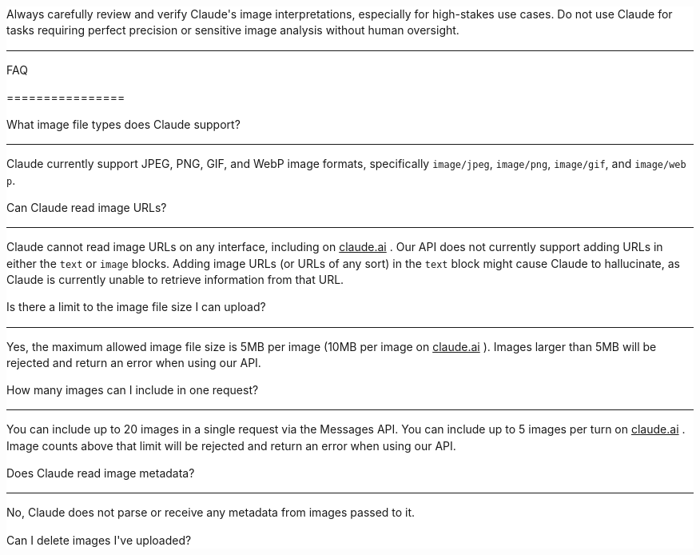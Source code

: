 Always carefully review and verify Claude's image interpretations, especially for high-stakes use cases. Do not use Claude for tasks requiring perfect precision or sensitive image analysis without human oversight.

* * *

FAQ

[](#faq)

================

What image file types does Claude support?

[](#what-image-file-types-does-claude-support)

---------------------------------------------------------------------------------------------

Claude currently support JPEG, PNG, GIF, and WebP image formats, specifically `image/jpeg`, `image/png`, `image/gif`, and `image/webp`.

Can Claude read image URLs?

[](#can-claude-read-image-urls)

---------------------------------------------------------------

Claude cannot read image URLs on any interface, including on [claude.ai](https://claude.ai/)
. Our API does not currently support adding URLs in either the `text` or `image` blocks. Adding image URLs (or URLs of any sort) in the `text` block might cause Claude to hallucinate, as Claude is currently unable to retrieve information from that URL.

Is there a limit to the image file size I can upload?

[](#is-there-a-limit-to-the-image-file-size-i-can-upload)

-------------------------------------------------------------------------------------------------------------------

Yes, the maximum allowed image file size is 5MB per image (10MB per image on [claude.ai](https://claude.ai/)
). Images larger than 5MB will be rejected and return an error when using our API.

How many images can I include in one request?

[](#how-many-images-can-i-include-in-one-request)

---------------------------------------------------------------------------------------------------

You can include up to 20 images in a single request via the Messages API. You can include up to 5 images per turn on [claude.ai](https://claude.ai/)
. Image counts above that limit will be rejected and return an error when using our API.

Does Claude read image metadata?

[](#does-claude-read-image-metadata)

-------------------------------------------------------------------------

No, Claude does not parse or receive any metadata from images passed to it.

Can I delete images I've uploaded?
